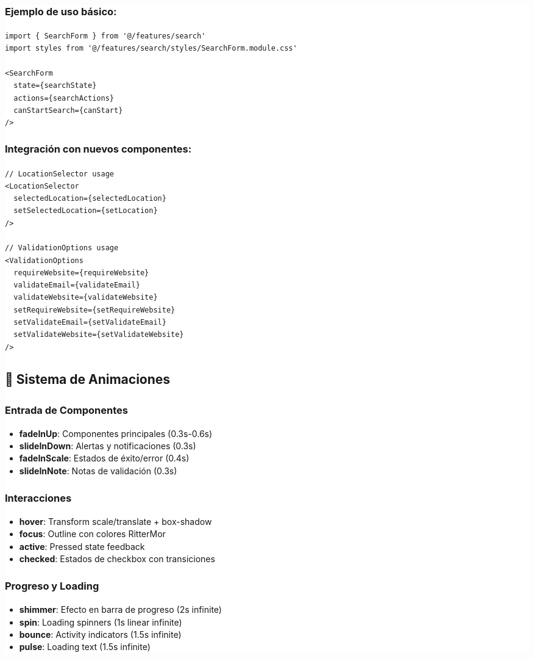 ### Ejemplo de uso básico:

```tsx
import { SearchForm } from '@/features/search'
import styles from '@/features/search/styles/SearchForm.module.css'

<SearchForm 
  state={searchState}
  actions={searchActions}
  canStartSearch={canStart}
/>
```

### Integración con nuevos componentes:

```tsx
// LocationSelector usage
<LocationSelector
  selectedLocation={selectedLocation}
  setSelectedLocation={setLocation}
/>

// ValidationOptions usage  
<ValidationOptions
  requireWebsite={requireWebsite}
  validateEmail={validateEmail}
  validateWebsite={validateWebsite}
  setRequireWebsite={setRequireWebsite}
  setValidateEmail={setValidateEmail}
  setValidateWebsite={setValidateWebsite}
/>
```

## 🎨 Sistema de Animaciones

### Entrada de Componentes
- **fadeInUp**: Componentes principales (0.3s-0.6s)
- **slideInDown**: Alertas y notificaciones (0.3s)
- **fadeInScale**: Estados de éxito/error (0.4s)
- **slideInNote**: Notas de validación (0.3s)

### Interacciones
- **hover**: Transform scale/translate + box-shadow
- **focus**: Outline con colores RitterMor
- **active**: Pressed state feedback
- **checked**: Estados de checkbox con transiciones

### Progreso y Loading
- **shimmer**: Efecto en barra de progreso (2s infinite)
- **spin**: Loading spinners (1s linear infinite)
- **bounce**: Activity indicators (1.5s infinite)
- **pulse**: Loading text (1.5s infinite)
